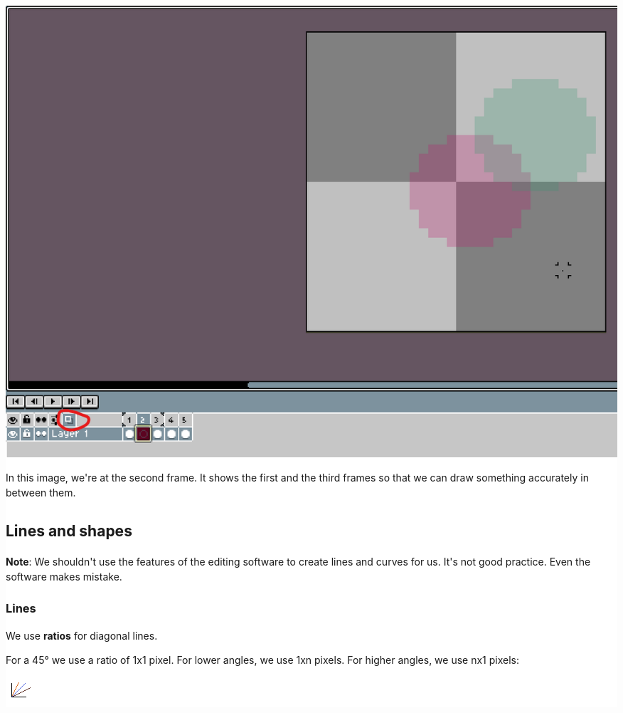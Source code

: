 ![Asesprite Onion Skin](../readme-images/asesprite-onion-skin.png)

In this image, we're at the second frame. It shows the first and the third frames so that we can draw something accurately in between them.

## Lines and shapes

**Note**: We shouldn't use the features of the editing software to create lines and curves for us. It's not good practice. Even the software makes mistake.

### Lines

We use **ratios** for diagonal lines.

For a 45° we use a ratio of 1x1 pixel. For lower angles, we use 1xn pixels. For higher angles, we use nx1 pixels:

![Lines](lines-and-shapes/lines.png)
